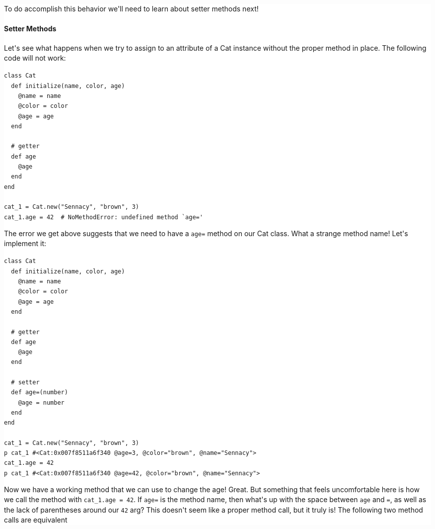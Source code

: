 To do accomplish this behavior we'll need to learn about setter methods next!

#### Setter Methods

Let's see what happens when we try to assign to an attribute of a Cat instance without the proper method in place. The following code will not work:

    class Cat
      def initialize(name, color, age)
        @name = name
        @color = color
        @age = age
      end

      # getter
      def age
        @age
      end
    end

    cat_1 = Cat.new("Sennacy", "brown", 3)
    cat_1.age = 42  # NoMethodError: undefined method `age='

The error we get above suggests that we need to have a `age=` method on our Cat class. What a strange method name! Let's implement it:

    class Cat
      def initialize(name, color, age)
        @name = name
        @color = color
        @age = age
      end

      # getter
      def age
        @age
      end

      # setter
      def age=(number)
        @age = number
      end
    end

    cat_1 = Cat.new("Sennacy", "brown", 3)
    p cat_1 #<Cat:0x007f8511a6f340 @age=3, @color="brown", @name="Sennacy">
    cat_1.age = 42
    p cat_1 #<Cat:0x007f8511a6f340 @age=42, @color="brown", @name="Sennacy">

Now we have a working method that we can use to change the age! Great. But something that feels uncomfortable here is how we call the method with `cat_1.age = 42`. If `age=` is the method name, then what's up with the space between `age` and `=`, as well as the lack of parentheses around our `42` arg? This doesn't seem like a proper method call, but it truly is! The following two method calls are equivalent
